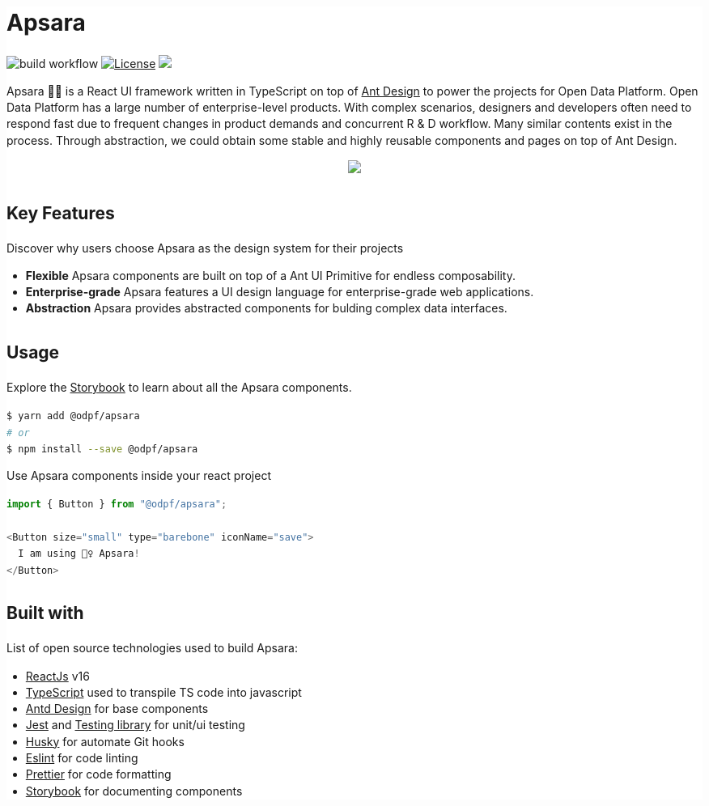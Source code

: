 # Apsara

![build workflow](https://github.com/odpf/apsara/actions/workflows/storybook.yml/badge.svg)
[![License](https://img.shields.io/badge/License-Apache%202.0-blue.svg)](LICENSE)
<a href="https://odpf.github.io/apsara/" target="_blank"><img src="https://raw.githubusercontent.com/storybooks/brand/master/badge/badge-storybook.svg"></a>


Apsara 🧚‍♀️ is a React UI framework written in TypeScript on top of [Ant Design](https://ant.design/) to power the projects for Open Data Platform. Open Data Platform has a large number of enterprise-level products. With complex scenarios, designers and developers often need to respond fast due to frequent changes in product demands and concurrent R & D workflow. Many similar contents exist in the process. Through abstraction, we could obtain some stable and highly reusable components and pages on top of Ant Design.
  
<p align="center"><img  width=80% src="./.storybook/images/banner.png" /></p>

## Key Features
Discover why users choose Apsara as the design system for their projects

* **Flexible** Apsara components are built on top of a Ant UI Primitive for endless composability.
* **Enterprise-grade** Apsara features a UI design language for enterprise-grade web applications.
* **Abstraction** Apsara provides abstracted components for bulding complex data interfaces.

## Usage

Explore the [Storybook](https://odpf.github.io/apsara/) to learn about all the Apsara components.

```sh
$ yarn add @odpf/apsara
# or
$ npm install --save @odpf/apsara
```

Use Apsara components inside your react project

```js
import { Button } from "@odpf/apsara";

<Button size="small" type="barebone" iconName="save">
  I am using 🧚‍♀️ Apsara!
</Button>
```

## Built with
List of open source technologies used to build Apsara:

-   [ReactJs](https://facebook.github.io/react/) v16
-   [TypeScript](https://www.typescriptlang.org/) used to transpile TS code into javascript
-   [Antd Design](https://ant.design/) for base components
-   [Jest](https://jestjs.io/) and [Testing library](https://testing-library.com/) for unit/ui testing
-   [Husky](https://github.com/typicode/husky) for automate Git hooks
-   [Eslint](https://github.com/eslint/eslint) for code linting
-   [Prettier](https://prettier.io/) for code formatting
-   [Storybook](https://storybook.js.org/) for documenting components
